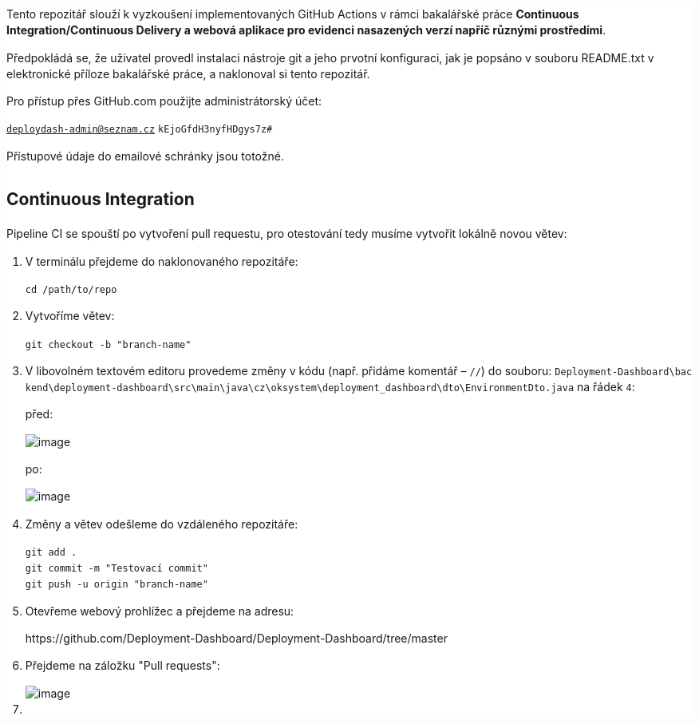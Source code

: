 <p>Tento repozitář slouží k vyzkoušení implementovaných GitHub Actions v rámci bakalářské práce <b>Continuous Integration/Continuous Delivery a webová aplikace pro evidenci nasazených verzí napříč různými prostředími</b>.</p>

Předpokládá se, že uživatel provedl instalaci nástroje git a jeho prvotní konfiguraci, jak je popsáno v souboru README.txt v elektronické příloze bakalářské práce, a naklonoval si tento repozitář.

Pro přístup přes GitHub.com použijte administrátorský účet:

<code>deploydash-admin@seznam.cz</code>
<code>kEjoGfdH3nyfHDgys7z#</code>

<p>Přístupové údaje do emailové schránky jsou totožné.</p>

<h2>Continuous Integration</h2>

<p>Pipeline CI se spouští po vytvoření pull requestu, pro otestování tedy musíme vytvořit lokálně novou větev:</p>
  <ol>
    <li>
      <p>
        V terminálu přejdeme do naklonovaného repozitáře:
      </p>
      <code>cd /path/to/repo</code>
    </li>
    <li>
      <p>
        Vytvoříme větev:
      </p>
      <code>git checkout -b "branch-name"</code>
    </li>
    <li>
      <p>
        V libovolném textovém editoru provedeme změny v kódu (např. přidáme komentář – <code>//</code>) do souboru:
        <code>Deployment-Dashboard\backend\deployment-dashboard\src\main\java\cz\oksystem\deployment_dashboard\dto\EnvironmentDto.java</code> na řádek <code>4</code>:<br/>
      </p>
      <p>před:</p>
      <img width="452" height="115" alt="image" src="https://github.com/user-attachments/assets/4f628da6-199e-4fb6-a28e-2c4b3a5a2f44" />
      <p>po:</p>
      <img width="509" height="114" alt="image" src="https://github.com/user-attachments/assets/46bed729-9c1d-4428-85e1-275b197a278d" />
    </li>
    <li>
      <p>
        Změny a větev odešleme do vzdáleného repozitáře:
      </p>
      <code>git add .</code><br/>
      <code>git commit -m "Testovací commit"</code><br/>
      <code>git push -u origin "branch-name"</code>
    </li>
    <li>
      <p>
        Otevřeme webový prohlížec a přejdeme na adresu:
      </p>
      https://github.com/Deployment-Dashboard/Deployment-Dashboard/tree/master
    </li>
    <li>
      <p>
        Přejdeme na záložku "Pull requests":
      </p>
      <img width="475" height="106" alt="image" src="https://github.com/user-attachments/assets/6bdf3fe7-d9c0-4ff6-8e4a-89ba094df100" />
    </li>
    <li>
